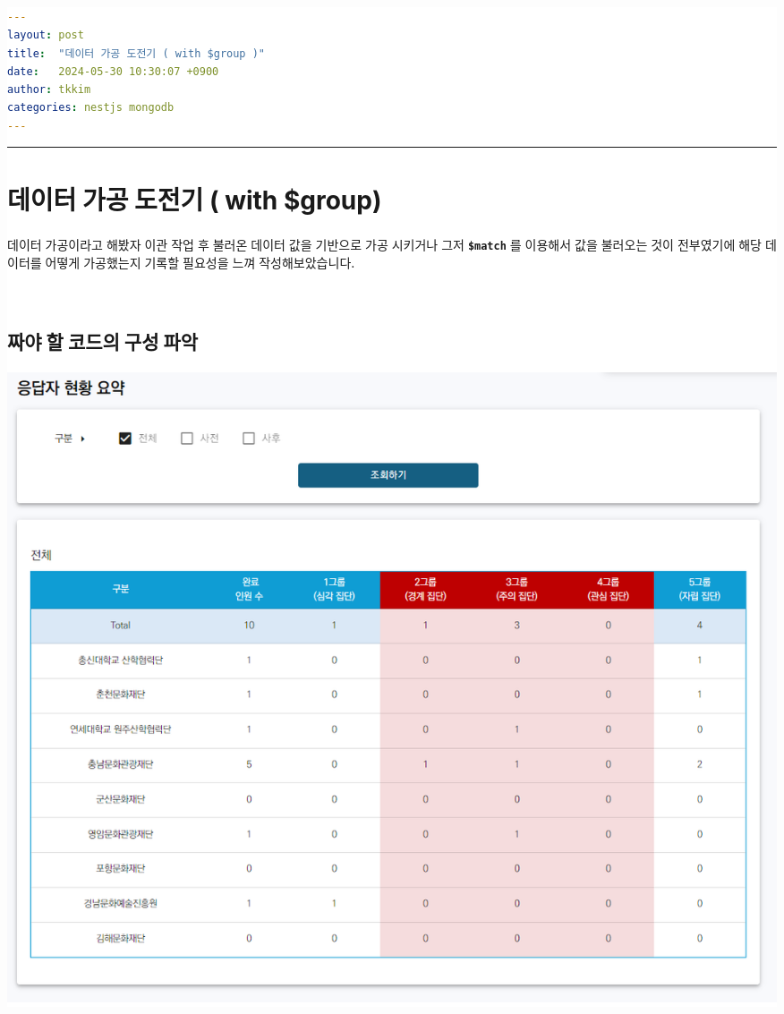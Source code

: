 ```yaml
---
layout: post
title:  "데이터 가공 도전기 ( with $group )"
date:   2024-05-30 10:30:07 +0900
author: tkkim
categories: nestjs mongodb 
---
```

<hr/>


# 데이터 가공 도전기 ( with $group)

데이터 가공이라고 해봤자 이관 작업 후 불러온 데이터 값을 기반으로 가공 시키거나 
그저 **`$match`** 를 이용해서 값을 불러오는 것이 전부였기에 해당 데이터를 어떻게 가공했는지 기록할 필요성을 느껴 작성해보았습니다.

<br />

## 짜야 할 코드의 구성 파악

![Untitled](/assets/images/tkkim/20240530/image.png)
